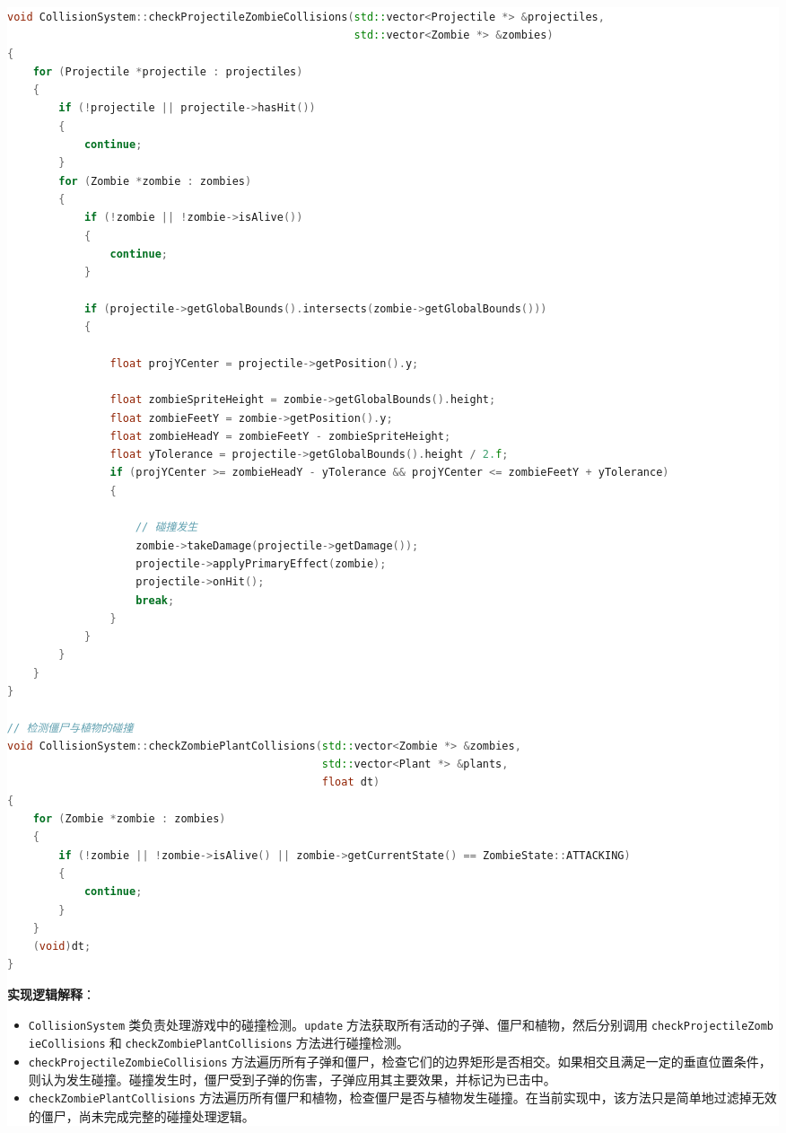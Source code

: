 ```cpp
void CollisionSystem::checkProjectileZombieCollisions(std::vector<Projectile *> &projectiles,
                                                      std::vector<Zombie *> &zombies)
{
    for (Projectile *projectile : projectiles)
    {
        if (!projectile || projectile->hasHit())
        {
            continue;
        }
        for (Zombie *zombie : zombies)
        {
            if (!zombie || !zombie->isAlive())
            {
                continue;
            }

            if (projectile->getGlobalBounds().intersects(zombie->getGlobalBounds()))
            {

                float projYCenter = projectile->getPosition().y;

                float zombieSpriteHeight = zombie->getGlobalBounds().height;
                float zombieFeetY = zombie->getPosition().y;
                float zombieHeadY = zombieFeetY - zombieSpriteHeight;
                float yTolerance = projectile->getGlobalBounds().height / 2.f;
                if (projYCenter >= zombieHeadY - yTolerance && projYCenter <= zombieFeetY + yTolerance)
                {

                    // 碰撞发生
                    zombie->takeDamage(projectile->getDamage());
                    projectile->applyPrimaryEffect(zombie);
                    projectile->onHit();
                    break;
                }
            }
        }
    }
}

// 检测僵尸与植物的碰撞
void CollisionSystem::checkZombiePlantCollisions(std::vector<Zombie *> &zombies,
                                                 std::vector<Plant *> &plants,
                                                 float dt)
{
    for (Zombie *zombie : zombies)
    {
        if (!zombie || !zombie->isAlive() || zombie->getCurrentState() == ZombieState::ATTACKING)
        {
            continue;
        }
    }
    (void)dt;
}
```
**实现逻辑解释**：
- `CollisionSystem` 类负责处理游戏中的碰撞检测。`update` 方法获取所有活动的子弹、僵尸和植物，然后分别调用 `checkProjectileZombieCollisions` 和 `checkZombiePlantCollisions` 方法进行碰撞检测。
- `checkProjectileZombieCollisions` 方法遍历所有子弹和僵尸，检查它们的边界矩形是否相交。如果相交且满足一定的垂直位置条件，则认为发生碰撞。碰撞发生时，僵尸受到子弹的伤害，子弹应用其主要效果，并标记为已击中。
- `checkZombiePlantCollisions` 方法遍历所有僵尸和植物，检查僵尸是否与植物发生碰撞。在当前实现中，该方法只是简单地过滤掉无效的僵尸，尚未完成完整的碰撞处理逻辑。
